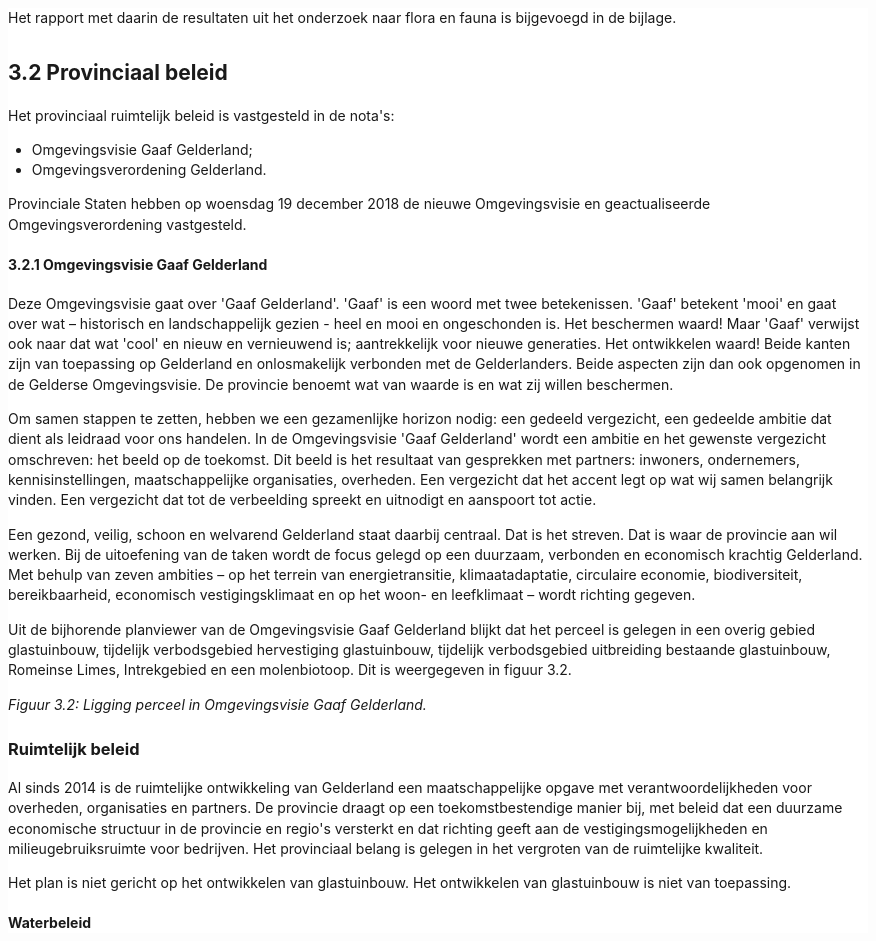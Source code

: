 Het rapport met daarin de resultaten uit het onderzoek naar flora en fauna is bijgevoegd in de bijlage.

## **3.2 Provinciaal beleid**

Het provinciaal ruimtelijk beleid is vastgesteld in de nota's:

- Omgevingsvisie Gaaf Gelderland;
- Omgevingsverordening Gelderland.

Provinciale Staten hebben op woensdag 19 december 2018 de nieuwe Omgevingsvisie en geactualiseerde Omgevingsverordening vastgesteld.

#### 3.2.1 **Omgevingsvisie Gaaf Gelderland**

Deze Omgevingsvisie gaat over 'Gaaf Gelderland'. 'Gaaf' is een woord met twee betekenissen. 'Gaaf' betekent 'mooi' en gaat over wat – historisch en landschappelijk gezien - heel en mooi en ongeschonden is. Het beschermen waard! Maar 'Gaaf' verwijst ook naar dat wat 'cool' en nieuw en vernieuwend is; aantrekkelijk voor nieuwe generaties. Het ontwikkelen waard! Beide kanten zijn van toepassing op Gelderland en onlosmakelijk verbonden met de Gelderlanders. Beide aspecten zijn dan ook opgenomen in de Gelderse Omgevingsvisie. De provincie benoemt wat van waarde is en wat zij willen beschermen.

Om samen stappen te zetten, hebben we een gezamenlijke horizon nodig: een gedeeld vergezicht, een gedeelde ambitie dat dient als leidraad voor ons handelen. In de Omgevingsvisie 'Gaaf Gelderland' wordt een ambitie en het gewenste vergezicht omschreven: het beeld op de toekomst. Dit beeld is het resultaat van gesprekken met partners: inwoners, ondernemers, kennisinstellingen, maatschappelijke organisaties, overheden. Een vergezicht dat het accent legt op wat wij samen belangrijk vinden. Een vergezicht dat tot de verbeelding spreekt en uitnodigt en aanspoort tot actie.

Een gezond, veilig, schoon en welvarend Gelderland staat daarbij centraal. Dat is het streven. Dat is waar de provincie aan wil werken. Bij de uitoefening van de taken wordt de focus gelegd op een duurzaam, verbonden en economisch krachtig Gelderland. Met behulp van zeven ambities – op het terrein van energietransitie, klimaatadaptatie, circulaire economie, biodiversiteit, bereikbaarheid, economisch vestigingsklimaat en op het woon- en leefklimaat – wordt richting gegeven.

Uit de bijhorende planviewer van de Omgevingsvisie Gaaf Gelderland blijkt dat het perceel is gelegen in een overig gebied glastuinbouw, tijdelijk verbodsgebied hervestiging glastuinbouw, tijdelijk verbodsgebied uitbreiding bestaande glastuinbouw, Romeinse Limes, Intrekgebied en een molenbiotoop. Dit is weergegeven in figuur 3.2.

*Figuur 3.2: Ligging perceel in Omgevingsvisie Gaaf Gelderland.*

### **Ruimtelijk beleid**

Al sinds 2014 is de ruimtelijke ontwikkeling van Gelderland een maatschappelijke opgave met verantwoordelijkheden voor overheden, organisaties en partners. De provincie draagt op een toekomstbestendige manier bij, met beleid dat een duurzame economische structuur in de provincie en regio's versterkt en dat richting geeft aan de vestigingsmogelijkheden en milieugebruiksruimte voor bedrijven. Het provinciaal belang is gelegen in het vergroten van de ruimtelijke kwaliteit.

Het plan is niet gericht op het ontwikkelen van glastuinbouw. Het ontwikkelen van glastuinbouw is niet van toepassing.

#### **Waterbeleid**
